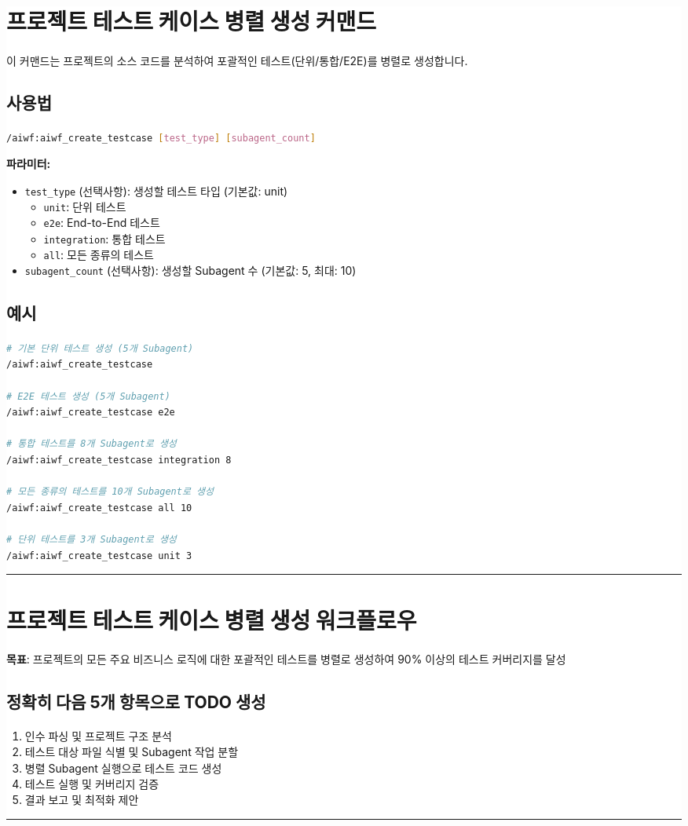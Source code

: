 # 프로젝트 테스트 케이스 병렬 생성 커맨드

이 커맨드는 프로젝트의 소스 코드를 분석하여 포괄적인 테스트(단위/통합/E2E)를 병렬로 생성합니다.

## 사용법

```bash
/aiwf:aiwf_create_testcase [test_type] [subagent_count]
```

**파라미터:**
- `test_type` (선택사항): 생성할 테스트 타입 (기본값: unit)
  - `unit`: 단위 테스트
  - `e2e`: End-to-End 테스트
  - `integration`: 통합 테스트
  - `all`: 모든 종류의 테스트
- `subagent_count` (선택사항): 생성할 Subagent 수 (기본값: 5, 최대: 10)

## 예시

```bash
# 기본 단위 테스트 생성 (5개 Subagent)
/aiwf:aiwf_create_testcase

# E2E 테스트 생성 (5개 Subagent)
/aiwf:aiwf_create_testcase e2e

# 통합 테스트를 8개 Subagent로 생성
/aiwf:aiwf_create_testcase integration 8

# 모든 종류의 테스트를 10개 Subagent로 생성
/aiwf:aiwf_create_testcase all 10

# 단위 테스트를 3개 Subagent로 생성
/aiwf:aiwf_create_testcase unit 3
```

---

# 프로젝트 테스트 케이스 병렬 생성 워크플로우

**목표**: 프로젝트의 모든 주요 비즈니스 로직에 대한 포괄적인 테스트를 병렬로 생성하여 90% 이상의 테스트 커버리지를 달성

## 정확히 다음 5개 항목으로 TODO 생성

1. 인수 파싱 및 프로젝트 구조 분석
2. 테스트 대상 파일 식별 및 Subagent 작업 분할
3. 병렬 Subagent 실행으로 테스트 코드 생성
4. 테스트 실행 및 커버리지 검증
5. 결과 보고 및 최적화 제안

---